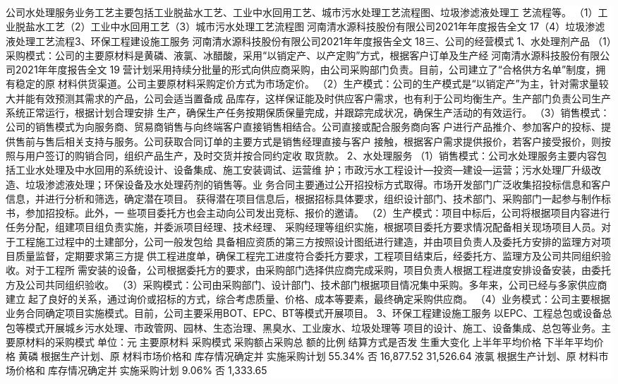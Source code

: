 公司水处理服务业务工艺主要包括工业脱盐水工艺、工业中水回用工艺、城市污水处理工艺流程图、垃圾渗滤液处理工
艺流程等。
（1）工业脱盐水工艺（2）工业中水回用工艺（3）城市污水处理工艺流程图
河南清水源科技股份有限公司2021年年度报告全文
17（4）垃圾渗滤液处理工艺流程3、环保工程建设施工服务
河南清水源科技股份有限公司2021年年度报告全文
18三、公司的经营模式
1、水处理剂产品
（1）采购模式：公司的主要原材料是黄磷、液氯、冰醋酸，采用“以销定产、以产定购”方式，根据客户订单及生产经
河南清水源科技股份有限公司2021年年度报告全文
19
营计划采用持续分批量的形式向供应商采购，由公司采购部门负责。目前，公司建立了“合格供方名单”制度，拥有稳定的原
材料供货渠道。公司主要原材料采购定价方式为市场定价。
（2）生产模式：公司的生产模式是“以销定产”为主，针对需求量较大并能有效预测其需求的产品，公司会适当置备成
品库存，这样保证能及时供应客户需求，也有利于公司均衡生产。生产部门负责公司生产系统正常运行，根据计划合理安排
生产，确保生产任务按期保质保量完成，并跟踪完成状况，确保生产活动的有效运行。
（3）销售模式：公司的销售模式为向服务商、贸易商销售与向终端客户直接销售相结合。公司直接或配合服务商向客
户进行产品推介、参加客户的投标、提供售前与售后相关支持与服务。公司获取合同订单的主要方式是销售经理直接与客户
接触，根据客户需求提供报价，若客户接受报价，则按照与用户签订的购销合同，组织产品生产，及时交货并按合同约定收
取货款。
2、水处理服务
（1）销售模式：公司水处理服务主要内容包括工业水处理及中水回用的系统设计、设备集成、施工安装调试、运营维
护；市政污水工程设计—投资—建设—运营；污水处理厂升级改造、垃圾渗滤液处理；环保设备及水处理药剂的销售等。业
务合同主要通过公开招投标方式取得。市场开发部门广泛收集招投标信息和客户信息，并进行分析和筛选，确定潜在项目。
获得潜在项目信息后，根据招标具体要求，组织设计部门、技术部门、采购部门一起参与制作标书，参加招投标。此外，一
些项目委托方也会主动向公司发出竞标、报价的邀请。
（2）生产模式：项目中标后，公司将根据项目内容进行任务分配，组建项目组负责实施，并委派项目经理、技术经理、
采购经理等组织实施，根据项目委托方要求情况配备相关现场项目人员。对于工程施工过程中的土建部分，公司一般发包给
具备相应资质的第三方按照设计图纸进行建造，并由项目负责人及委托方安排的监理方对项目质量监督，定期要求第三方提
供工程进度单，确保工程完工进度符合委托方要求，工程项目结束后，经委托方、监理方及公司共同组织验收。对于工程所
需安装的设备，公司根据委托方的要求，由采购部门选择供应商完成采购，项目负责人根据工程进度安排设备安装，由委托
方及公司共同组织验收。
（3）采购模式：公司由采购部门、设计部门、技术部门根据项目情况集中采购。多年来，公司已经与多家供应商建立
起了良好的关系，通过询价或招标的方式，综合考虑质量、价格、成本等要素，最终确定采购供应商。
（4）业务模式：公司主要根据业务合同确定项目实施模式。目前，公司主要采用BOT、EPC、BT等模式开展项目。
3、环保工程建设施工服务
以EPC、工程总包或设备总包等模式开展城乡污水处理、市政管网、园林、生态治理、黑臭水、工业废水、垃圾处理等
项目的设计、施工、设备集成、总包等业务。主要原材料的采购模式
单位：元
主要原材料
采购模式
采购额占采购总
额的比例
结算方式是否发
生重大变化
上半年平均价格
下半年平均价格
黄磷
根据生产计划、原
材料市场价格和
库存情况确定并
实施采购计划
55.34%
否
16,877.52
31,526.64
液氯
根据生产计划、原
材料市场价格和
库存情况确定并
实施采购计划
9.06%
否
1,333.65